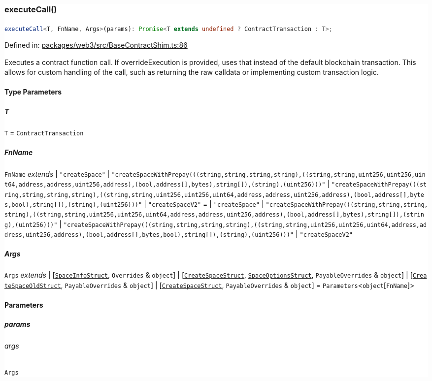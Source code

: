 ### executeCall()

```ts
executeCall<T, FnName, Args>(params): Promise<T extends undefined ? ContractTransaction : T>;
```

Defined in: [packages/web3/src/BaseContractShim.ts:86](https://github.com/towns-protocol/towns/blob/0db1fd0ac7258e8db8cedfb6183e8eade8284fa1/packages/web3/src/BaseContractShim.ts#L86)

Executes a contract function call. If overrideExecution is provided, uses that instead of
the default blockchain transaction. This allows for custom handling of the call, such as
returning the raw calldata or implementing custom transaction logic.

#### Type Parameters

##### T

`T` = `ContractTransaction`

##### FnName

`FnName` *extends* 
  \| `"createSpace"`
  \| `"createSpaceWithPrepay(((string,string,string,string),((string,string,uint256,uint256,uint64,address,address,uint256,address),(bool,address[],bytes),string[]),(string),(uint256)))"`
  \| `"createSpaceWithPrepay(((string,string,string,string),((string,string,uint256,uint256,uint64,address,address,uint256,address),(bool,address[],bytes,bool),string[]),(string),(uint256)))"`
  \| `"createSpaceV2"` = 
  \| `"createSpace"`
  \| `"createSpaceWithPrepay(((string,string,string,string),((string,string,uint256,uint256,uint64,address,address,uint256,address),(bool,address[],bytes),string[]),(string),(uint256)))"`
  \| `"createSpaceWithPrepay(((string,string,string,string),((string,string,uint256,uint256,uint64,address,address,uint256,address),(bool,address[],bytes,bool),string[]),(string),(uint256)))"`
  \| `"createSpaceV2"`

##### Args

`Args` *extends* 
  \| \[[`SpaceInfoStruct`](../namespaces/IArchitectBase/type-aliases/SpaceInfoStruct.md), `Overrides` & `object`\]
  \| \[[`CreateSpaceStruct`](../namespaces/IArchitectBase/type-aliases/CreateSpaceStruct.md), [`SpaceOptionsStruct`](../namespaces/IArchitectBase/type-aliases/SpaceOptionsStruct.md), `PayableOverrides` & `object`\]
  \| \[[`CreateSpaceOldStruct`](../namespaces/IArchitectBase/type-aliases/CreateSpaceOldStruct.md), `PayableOverrides` & `object`\]
  \| \[[`CreateSpaceStruct`](../namespaces/IArchitectBase/type-aliases/CreateSpaceStruct.md), `PayableOverrides` & `object`\] = `Parameters`\<`object`\[`FnName`\]\>

#### Parameters

##### params

###### args

`Args`
